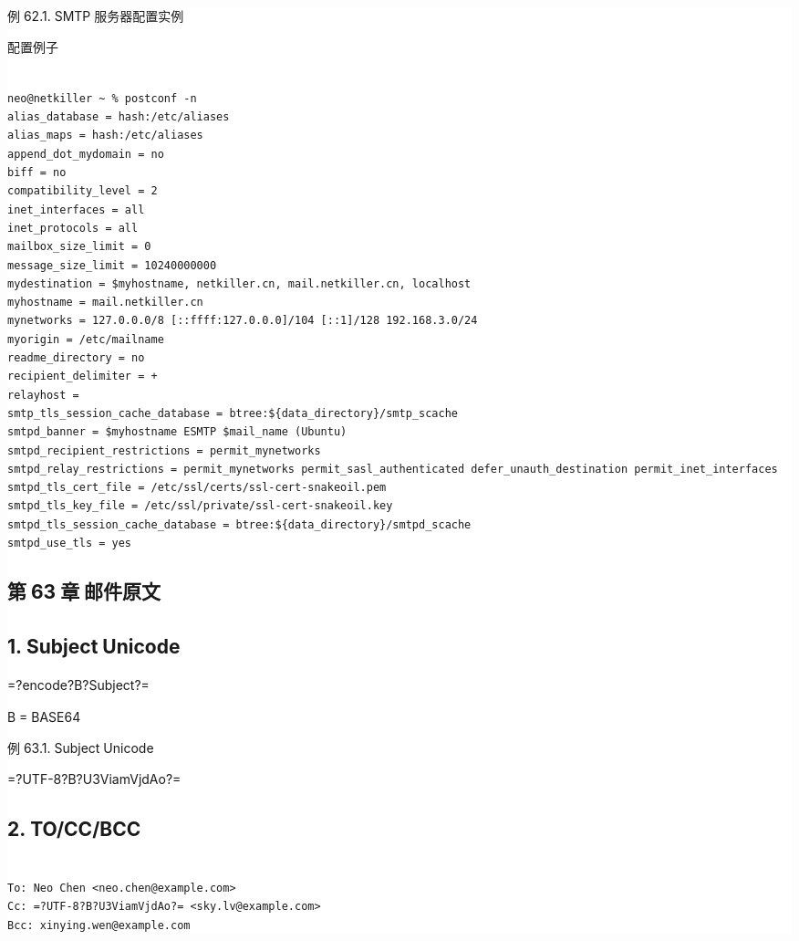 例 62.1. SMTP 服务器配置实例

配置例子

```

neo@netkiller ~ % postconf -n
alias_database = hash:/etc/aliases
alias_maps = hash:/etc/aliases
append_dot_mydomain = no
biff = no
compatibility_level = 2
inet_interfaces = all
inet_protocols = all
mailbox_size_limit = 0
message_size_limit = 10240000000
mydestination = $myhostname, netkiller.cn, mail.netkiller.cn, localhost
myhostname = mail.netkiller.cn
mynetworks = 127.0.0.0/8 [::ffff:127.0.0.0]/104 [::1]/128 192.168.3.0/24
myorigin = /etc/mailname
readme_directory = no
recipient_delimiter = +
relayhost =
smtp_tls_session_cache_database = btree:${data_directory}/smtp_scache
smtpd_banner = $myhostname ESMTP $mail_name (Ubuntu)
smtpd_recipient_restrictions = permit_mynetworks
smtpd_relay_restrictions = permit_mynetworks permit_sasl_authenticated defer_unauth_destination permit_inet_interfaces
smtpd_tls_cert_file = /etc/ssl/certs/ssl-cert-snakeoil.pem
smtpd_tls_key_file = /etc/ssl/private/ssl-cert-snakeoil.key
smtpd_tls_session_cache_database = btree:${data_directory}/smtpd_scache
smtpd_use_tls = yes			

```

## 第 63 章 邮件原文

## 1. Subject Unicode

=?encode?B?Subject?=

B = BASE64

例 63.1. Subject Unicode

=?UTF-8?B?U3ViamVjdAo?=

## 2. TO/CC/BCC

```

To: Neo Chen <neo.chen@example.com>
Cc: =?UTF-8?B?U3ViamVjdAo?= <sky.lv@example.com>
Bcc: xinying.wen@example.com

```
